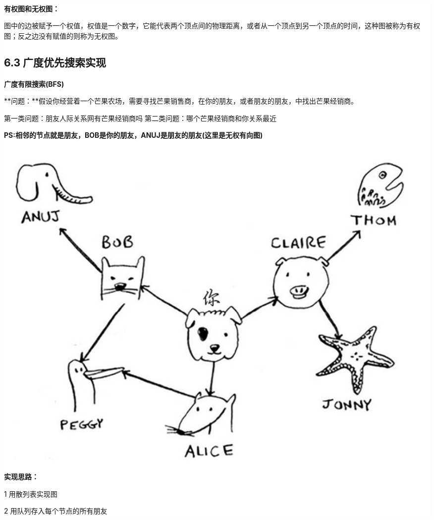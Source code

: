 **有权图和无权图：**

​	图中的边被赋予一个权值，权值是一个数字，它能代表两个顶点间的物理距离，或者从一个顶点到另一个顶点的时间，这种图被称为有权图；反之边没有赋值的则称为无权图。

## 6.3  广度优先搜索实现

**广度有限搜索(BFS)**

**问题：**假设你经营着一个芒果农场，需要寻找芒果销售商，在你的朋友，或者朋友的朋友，中找出芒果经销商。

第一类问题：朋友人际关系网有芒果经销商吗
第二类问题：哪个芒果经销商和你关系最近

**PS:相邻的节点就是朋友，BOB是你的朋友，ANUJ是朋友的朋友(这里是无权有向图)**

![image-20210910171538711](算法图解笔记.assets/image-20210910171538711.png)

**实现思路：**

1 用散列表实现图

2 用队列存入每个节点的所有朋友
